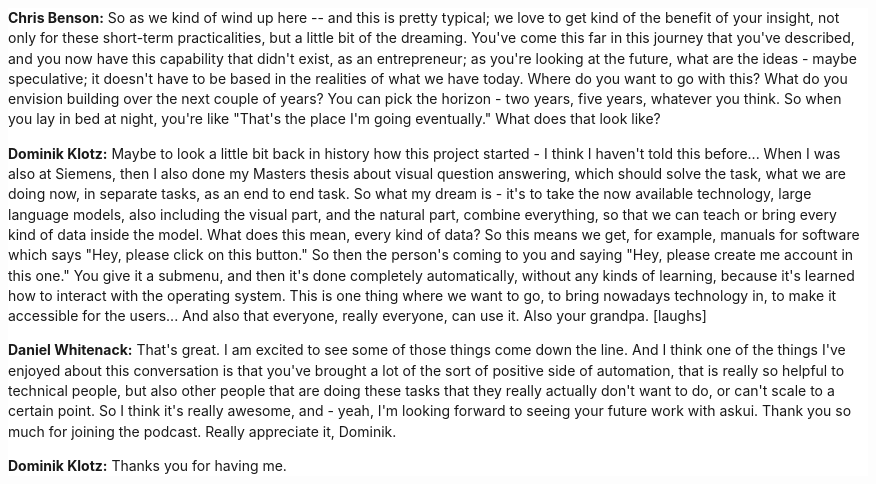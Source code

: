 **Chris Benson:** So as we kind of wind up here -- and this is pretty typical; we love to get kind of the benefit of your insight, not only for these short-term practicalities, but a little bit of the dreaming. You've come this far in this journey that you've described, and you now have this capability that didn't exist, as an entrepreneur; as you're looking at the future, what are the ideas - maybe speculative; it doesn't have to be based in the realities of what we have today. Where do you want to go with this? What do you envision building over the next couple of years? You can pick the horizon - two years, five years, whatever you think. So when you lay in bed at night, you're like "That's the place I'm going eventually." What does that look like?

**Dominik Klotz:** Maybe to look a little bit back in history how this project started - I think I haven't told this before... When I was also at Siemens, then I also done my Masters thesis about visual question answering, which should solve the task, what we are doing now, in separate tasks, as an end to end task. So what my dream is - it's to take the now available technology, large language models, also including the visual part, and the natural part, combine everything, so that we can teach or bring every kind of data inside the model. What does this mean, every kind of data? So this means we get, for example, manuals for software which says "Hey, please click on this button." So then the person's coming to you and saying "Hey, please create me account in this one." You give it a submenu, and then it's done completely automatically, without any kinds of learning, because it's learned how to interact with the operating system. This is one thing where we want to go, to bring nowadays technology in, to make it accessible for the users... And also that everyone, really everyone, can use it. Also your grandpa. \[laughs\]

**Daniel Whitenack:** That's great. I am excited to see some of those things come down the line. And I think one of the things I've enjoyed about this conversation is that you've brought a lot of the sort of positive side of automation, that is really so helpful to technical people, but also other people that are doing these tasks that they really actually don't want to do, or can't scale to a certain point. So I think it's really awesome, and - yeah, I'm looking forward to seeing your future work with askui. Thank you so much for joining the podcast. Really appreciate it, Dominik.

**Dominik Klotz:** Thanks you for having me.
